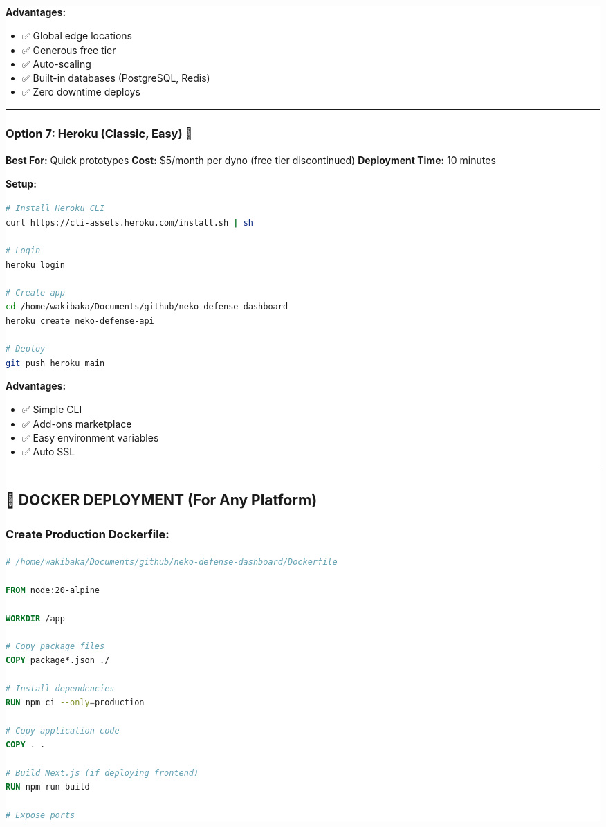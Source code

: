 ```bash
```

**Advantages:**
- ✅ Global edge locations
- ✅ Generous free tier
- ✅ Auto-scaling
- ✅ Built-in databases (PostgreSQL, Redis)
- ✅ Zero downtime deploys

---

### **Option 7: Heroku (Classic, Easy)** 💜

**Best For:** Quick prototypes
**Cost:** $5/month per dyno (free tier discontinued)
**Deployment Time:** 10 minutes

**Setup:**
```bash
# Install Heroku CLI
curl https://cli-assets.heroku.com/install.sh | sh

# Login
heroku login

# Create app
cd /home/wakibaka/Documents/github/neko-defense-dashboard
heroku create neko-defense-api

# Deploy
git push heroku main
```

**Advantages:**
- ✅ Simple CLI
- ✅ Add-ons marketplace
- ✅ Easy environment variables
- ✅ Auto SSL

---

## 🐋 DOCKER DEPLOYMENT (For Any Platform)

### **Create Production Dockerfile:**

```dockerfile
# /home/wakibaka/Documents/github/neko-defense-dashboard/Dockerfile

FROM node:20-alpine

WORKDIR /app

# Copy package files
COPY package*.json ./

# Install dependencies
RUN npm ci --only=production

# Copy application code
COPY . .

# Build Next.js (if deploying frontend)
RUN npm run build

# Expose ports
```